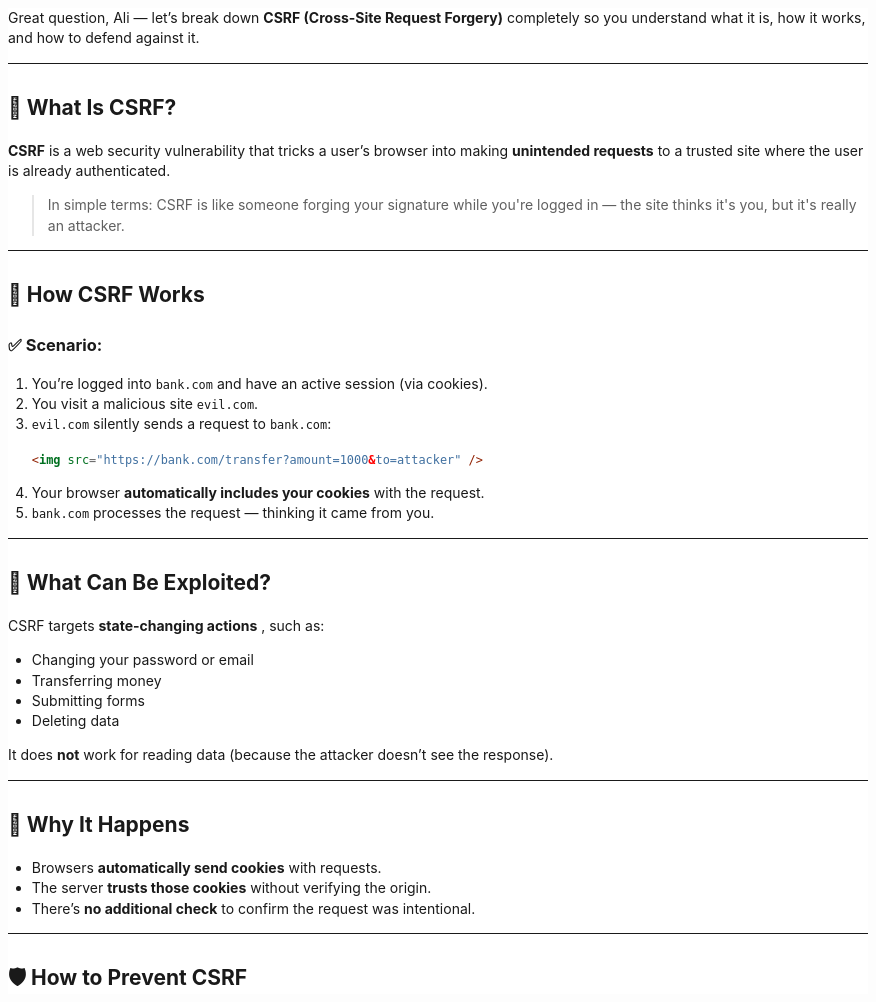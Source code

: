 Great question, Ali — let’s break down **CSRF (Cross-Site Request Forgery)** completely so you understand what it is, how it works, and how to defend against it.

---

## 🧠 What Is CSRF?

**CSRF** is a web security vulnerability that tricks a user’s browser into making **unintended requests** to a trusted site where the user is already authenticated.

> In simple terms: CSRF is like someone forging your signature while you're logged in — the site thinks it's you, but it's really an attacker.

---

## 🔁 How CSRF Works

### ✅ Scenario:

1. You’re logged into `bank.com` and have an active session (via cookies).
2. You visit a malicious site `evil.com`.
3. `evil.com` silently sends a request to `bank.com`:
   ```html
   <img src="https://bank.com/transfer?amount=1000&to=attacker" />
   ```
4. Your browser **automatically includes your cookies** with the request.
5. `bank.com` processes the request — thinking it came from you.

---

## 🧨 What Can Be Exploited?

CSRF targets  **state-changing actions** , such as:

* Changing your password or email
* Transferring money
* Submitting forms
* Deleting data

It does **not** work for reading data (because the attacker doesn’t see the response).

---

## 🔐 Why It Happens

* Browsers **automatically send cookies** with requests.
* The server **trusts those cookies** without verifying the origin.
* There’s **no additional check** to confirm the request was intentional.

---

## 🛡 How to Prevent CSRF
